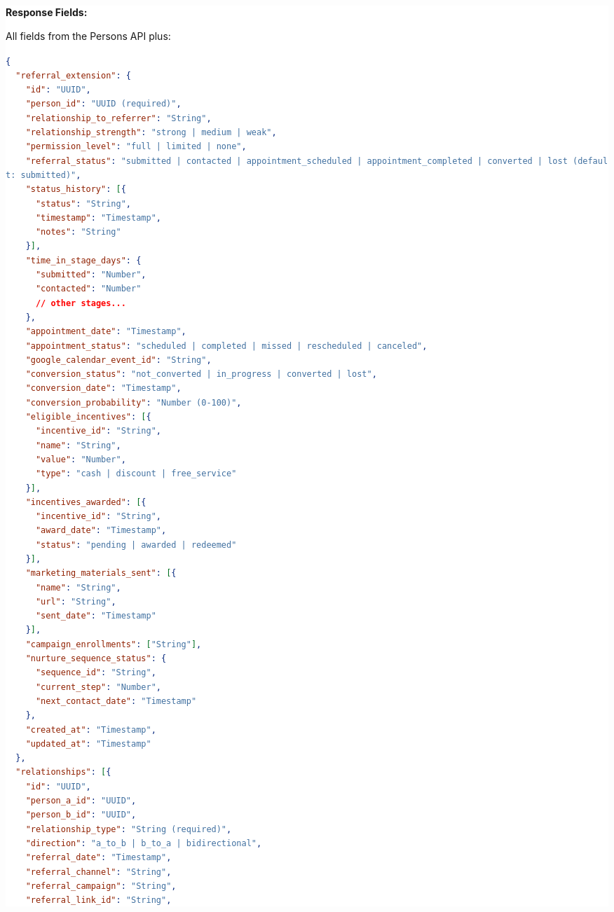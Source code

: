 **Response Fields:**

All fields from the Persons API plus:

```json
{
  "referral_extension": {
    "id": "UUID",
    "person_id": "UUID (required)",
    "relationship_to_referrer": "String",
    "relationship_strength": "strong | medium | weak",
    "permission_level": "full | limited | none",
    "referral_status": "submitted | contacted | appointment_scheduled | appointment_completed | converted | lost (default: submitted)",
    "status_history": [{
      "status": "String",
      "timestamp": "Timestamp",
      "notes": "String"
    }],
    "time_in_stage_days": {
      "submitted": "Number",
      "contacted": "Number"
      // other stages...
    },
    "appointment_date": "Timestamp",
    "appointment_status": "scheduled | completed | missed | rescheduled | canceled",
    "google_calendar_event_id": "String",
    "conversion_status": "not_converted | in_progress | converted | lost",
    "conversion_date": "Timestamp",
    "conversion_probability": "Number (0-100)",
    "eligible_incentives": [{
      "incentive_id": "String",
      "name": "String",
      "value": "Number",
      "type": "cash | discount | free_service"
    }],
    "incentives_awarded": [{
      "incentive_id": "String",
      "award_date": "Timestamp",
      "status": "pending | awarded | redeemed"
    }],
    "marketing_materials_sent": [{
      "name": "String",
      "url": "String",
      "sent_date": "Timestamp"
    }],
    "campaign_enrollments": ["String"],
    "nurture_sequence_status": {
      "sequence_id": "String",
      "current_step": "Number",
      "next_contact_date": "Timestamp"
    },
    "created_at": "Timestamp",
    "updated_at": "Timestamp"
  },
  "relationships": [{
    "id": "UUID",
    "person_a_id": "UUID",
    "person_b_id": "UUID",
    "relationship_type": "String (required)",
    "direction": "a_to_b | b_to_a | bidirectional",
    "referral_date": "Timestamp",
    "referral_channel": "String",
    "referral_campaign": "String",
    "referral_link_id": "String",
```